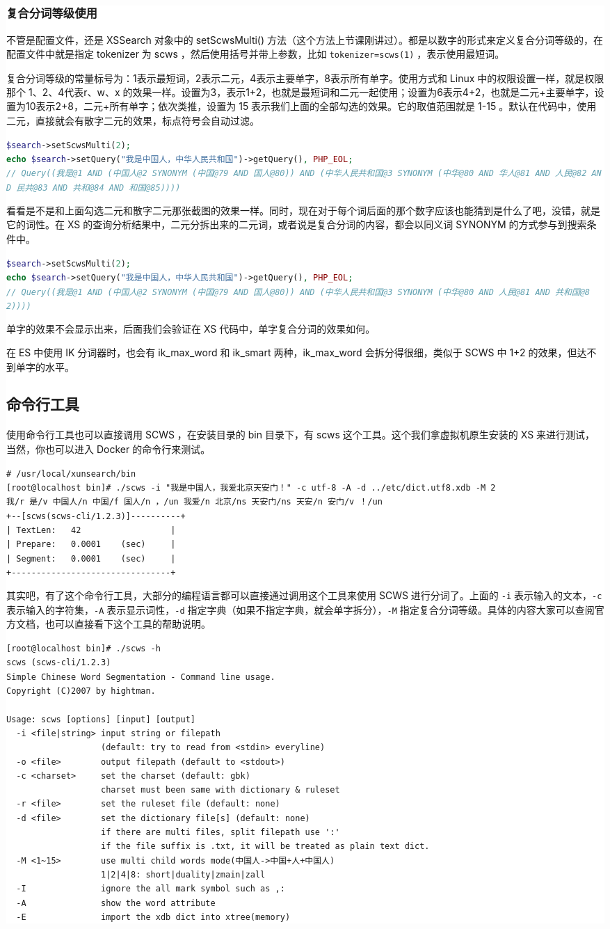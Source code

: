 ### 复合分词等级使用

不管是配置文件，还是 XSSearch 对象中的 setScwsMulti() 方法（这个方法上节课刚讲过）。都是以数字的形式来定义复合分词等级的，在配置文件中就是指定 tokenizer 为 scws ，然后使用括号并带上参数，比如 `tokenizer=scws(1)` ，表示使用最短词。

复合分词等级的常量标号为：1表示最短词，2表示二元，4表示主要单字，8表示所有单字。使用方式和 Linux 中的权限设置一样，就是权限那个 1、2、4代表r、w、x 的效果一样。设置为3，表示1+2，也就是最短词和二元一起使用；设置为6表示4+2，也就是二元+主要单字，设置为10表示2+8，二元+所有单字；依次类推，设置为 15 表示我们上面的全部勾选的效果。它的取值范围就是 1-15 。默认在代码中，使用二元，直接就会有散字二元的效果，标点符号会自动过滤。

```php
$search->setScwsMulti(2);
echo $search->setQuery("我是中国人，中华人民共和国")->getQuery(), PHP_EOL;
// Query((我是@1 AND (中国人@2 SYNONYM (中国@79 AND 国人@80)) AND (中华人民共和国@3 SYNONYM (中华@80 AND 华人@81 AND 人民@82 AND 民共@83 AND 共和@84 AND 和国@85))))
```

看看是不是和上面勾选二元和散字二元那张截图的效果一样。同时，现在对于每个词后面的那个数字应该也能猜到是什么了吧，没错，就是它的词性。在 XS 的查询分析结果中，二元分拆出来的二元词，或者说是复合分词的内容，都会以同义词 SYNONYM 的方式参与到搜索条件中。

```php
$search->setScwsMulti(2);
echo $search->setQuery("我是中国人，中华人民共和国")->getQuery(), PHP_EOL;
// Query((我是@1 AND (中国人@2 SYNONYM (中国@79 AND 国人@80)) AND (中华人民共和国@3 SYNONYM (中华@80 AND 人民@81 AND 共和国@82))))
```

单字的效果不会显示出来，后面我们会验证在 XS 代码中，单字复合分词的效果如何。

在 ES 中使用 IK 分词器时，也会有 ik_max_word 和 ik_smart 两种，ik_max_word 会拆分得很细，类似于 SCWS 中 1+2 的效果，但达不到单字的水平。

## 命令行工具

使用命令行工具也可以直接调用 SCWS ，在安装目录的 bin 目录下，有 scws 这个工具。这个我们拿虚拟机原生安装的 XS 来进行测试，当然，你也可以进入 Docker 的命令行来测试。

```shell
# /usr/local/xunsearch/bin
[root@localhost bin]# ./scws -i "我是中国人，我爱北京天安门！" -c utf-8 -A -d ../etc/dict.utf8.xdb -M 2
我/r 是/v 中国人/n 中国/f 国人/n ，/un 我爱/n 北京/ns 天安门/ns 天安/n 安门/v ！/un
+--[scws(scws-cli/1.2.3)]----------+
| TextLen:   42                  |
| Prepare:   0.0001    (sec)     |
| Segment:   0.0001    (sec)     |
+--------------------------------+
```

其实吧，有了这个命令行工具，大部分的编程语言都可以直接通过调用这个工具来使用 SCWS 进行分词了。上面的 `-i` 表示输入的文本，`-c` 表示输入的字符集，`-A` 表示显示词性，`-d` 指定字典（如果不指定字典，就会单字拆分），`-M` 指定复合分词等级。具体的内容大家可以查阅官方文档，也可以直接看下这个工具的帮助说明。

```shell
[root@localhost bin]# ./scws -h
scws (scws-cli/1.2.3)
Simple Chinese Word Segmentation - Command line usage.
Copyright (C)2007 by hightman.

Usage: scws [options] [input] [output]
  -i <file|string> input string or filepath
                   (default: try to read from <stdin> everyline)
  -o <file>        output filepath (default to <stdout>)
  -c <charset>     set the charset (default: gbk)
                   charset must been same with dictionary & ruleset
  -r <file>        set the ruleset file (default: none)
  -d <file>        set the dictionary file[s] (default: none)
                   if there are multi files, split filepath use ':'
                   if the file suffix is .txt, it will be treated as plain text dict.
  -M <1~15>        use multi child words mode(中国人->中国+人+中国人)
                   1|2|4|8: short|duality|zmain|zall
  -I               ignore the all mark symbol such as ,:
  -A               show the word attribute
  -E               import the xdb dict into xtree(memory)
```